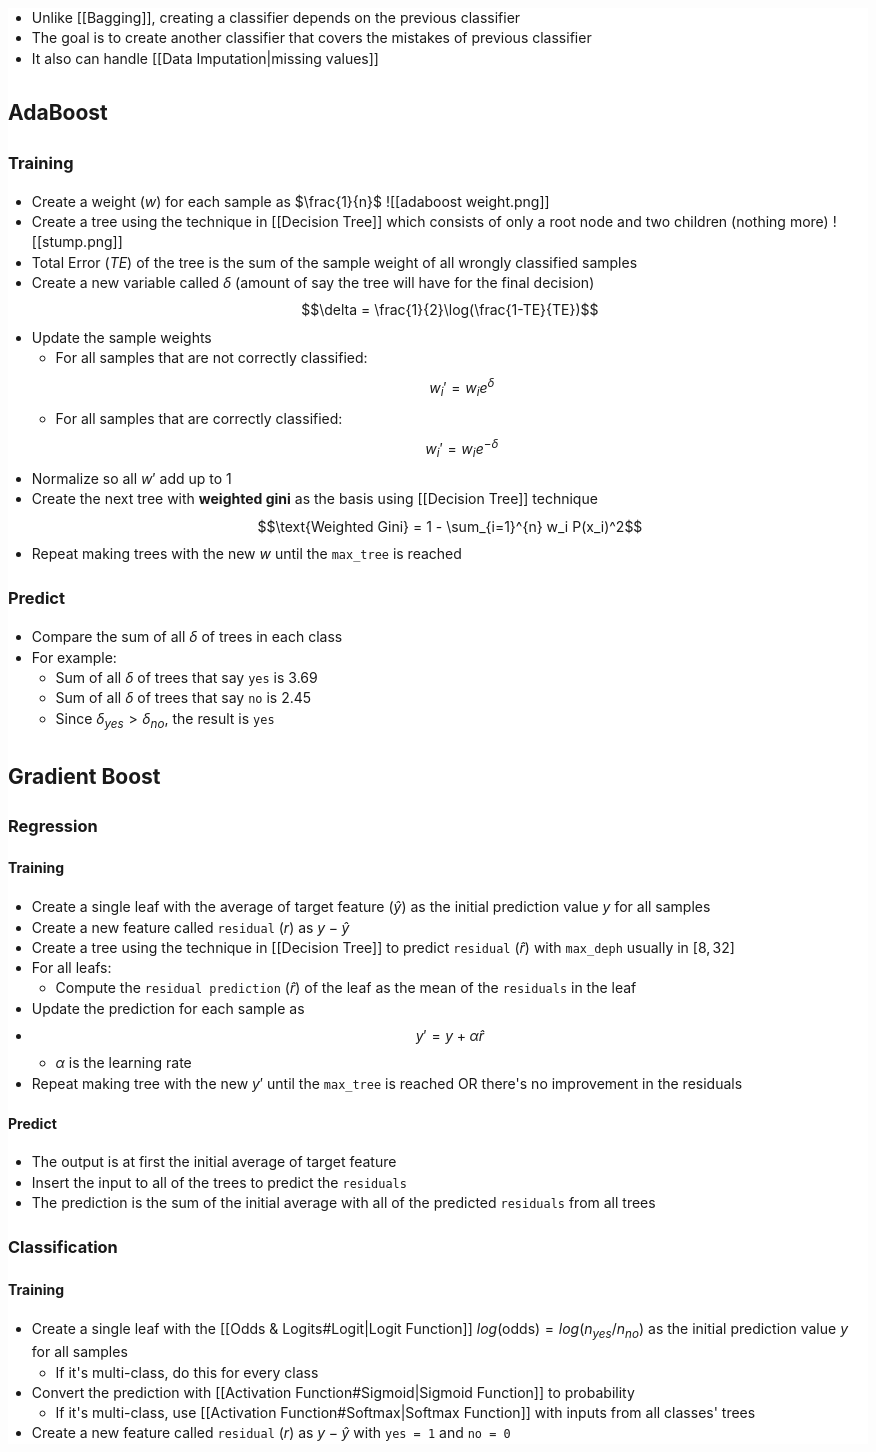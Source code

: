 - Unlike [[Bagging]], creating a classifier depends on the previous classifier
- The goal is to create another classifier that covers the mistakes of previous classifier
- It also can handle [[Data Imputation|missing values]]
## AdaBoost
### Training
- Create a weight ($w$) for each sample as $\frac{1}{n}$ 
![[adaboost weight.png]]
- Create a tree using the technique in [[Decision Tree]] which consists of only a root node and two children (nothing more)
	![[stump.png]]
- Total Error ($TE$) of the tree is the sum of the sample weight of all wrongly classified samples
- Create a new variable called $\delta$ (amount of say the tree will have for the final decision)$$\delta = \frac{1}{2}\log(\frac{1-TE}{TE})$$
- Update the sample weights
	- For all samples that are not correctly classified: $$w_i' = w_ie^\delta$$
	- For all samples that are correctly classified: $$w_i' = w_ie^{-\delta}$$
- Normalize so all $w'$ add up to $1$
- Create the next tree with **weighted gini** as the basis using [[Decision Tree]] technique $$\text{Weighted Gini} = 1 - \sum_{i=1}^{n} w_i P(x_i)^2$$
- Repeat making trees with the new $w$ until the `max_tree` is reached
### Predict
- Compare the sum of all $\delta$ of trees in each class
- For example: 
	- Sum of all $\delta$ of trees that say `yes` is $3.69$
	- Sum of all $\delta$ of trees that say `no` is $2.45$
	- Since $\delta_{yes} > \delta_{no}$, the result is `yes` 
## Gradient Boost
### Regression
#### Training
- Create a single leaf with the average of target feature ($\hat{y}$) as the initial prediction value $y$ for all samples
- Create a new feature called `residual` ($r$) as $y-\hat{y}$
- Create a tree using the technique in [[Decision Tree]] to predict `residual` ($\hat{r}$) with `max_deph` usually in $[8, 32]$ 
- For all leafs:
	- Compute the `residual prediction` ($\hat{r}$) of the leaf as the mean of the `residuals` in the leaf
- Update the prediction for each sample as
- $$y' = y + \alpha \hat{r}$$
	- $\alpha$ is the learning rate
- Repeat making tree with the new $y'$ until the `max_tree` is reached OR there's no improvement in the residuals
#### Predict
- The output is at first the initial average of target feature
- Insert the input to all of the trees to predict the `residuals`
- The prediction is the sum of the initial average with all of the predicted `residuals` from all trees
### Classification
#### Training
- Create a single leaf with the [[Odds & Logits#Logit|Logit Function]] $log(\text{odds}) = log(n_{yes}/n_{no})$ as the initial prediction value $y$ for all samples
	- If it's multi-class, do this for every class
- Convert the prediction with [[Activation Function#Sigmoid|Sigmoid Function]] to probability
	- If it's multi-class, use [[Activation Function#Softmax|Softmax Function]] with inputs from all classes' trees
- Create a new feature called `residual` ($r$) as $y-\hat{y}$ with `yes = 1` and `no = 0`
